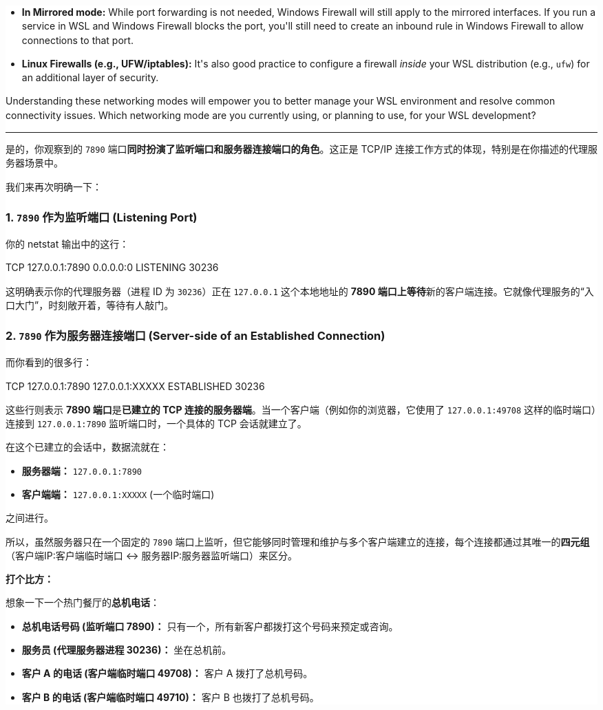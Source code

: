 - **In Mirrored mode:** While port forwarding is not needed, Windows Firewall will still apply to the mirrored interfaces. If you run a service in WSL and Windows Firewall blocks the port, you'll still need to create an inbound rule in Windows Firewall to allow connections to that port.
    
- **Linux Firewalls (e.g., UFW/iptables):** It's also good practice to configure a firewall _inside_ your WSL distribution (e.g., `ufw`) for an additional layer of security.
    

Understanding these networking modes will empower you to better manage your WSL environment and resolve common connectivity issues. Which networking mode are you currently using, or planning to use, for your WSL development?


---

是的，你观察到的 `7890` 端口**同时扮演了监听端口和服务器连接端口的角色**。这正是 TCP/IP 连接工作方式的体现，特别是在你描述的代理服务器场景中。

我们来再次明确一下：

### 1. `7890` 作为监听端口 (Listening Port)

你的 netstat 输出中的这行：

TCP 127.0.0.1:7890 0.0.0.0:0 LISTENING 30236

这明确表示你的代理服务器（进程 ID 为 `30236`）正在 `127.0.0.1` 这个本地地址的 **7890 端口上等待**新的客户端连接。它就像代理服务的“入口大门”，时刻敞开着，等待有人敲门。

### 2. `7890` 作为服务器连接端口 (Server-side of an Established Connection)

而你看到的很多行：

TCP 127.0.0.1:7890 127.0.0.1:XXXXX ESTABLISHED 30236

这些行则表示 **7890 端口**是**已建立的 TCP 连接的服务器端**。当一个客户端（例如你的浏览器，它使用了 `127.0.0.1:49708` 这样的临时端口）连接到 `127.0.0.1:7890` 监听端口时，一个具体的 TCP 会话就建立了。

在这个已建立的会话中，数据流就在：

- **服务器端：** `127.0.0.1:7890`
    
- **客户端端：** `127.0.0.1:XXXXX` (一个临时端口)
    

之间进行。

所以，虽然服务器只在一个固定的 `7890` 端口上监听，但它能够同时管理和维护与多个客户端建立的连接，每个连接都通过其唯一的**四元组**（客户端IP:客户端临时端口 <-> 服务器IP:服务器监听端口）来区分。

**打个比方：**

想象一下一个热门餐厅的**总机电话**：

- **总机电话号码 (监听端口 7890)：** 只有一个，所有新客户都拨打这个号码来预定或咨询。
    
- **服务员 (代理服务器进程 30236)：** 坐在总机前。
    
- **客户 A 的电话 (客户端临时端口 49708)：** 客户 A 拨打了总机号码。
    
- **客户 B 的电话 (客户端临时端口 49710)：** 客户 B 也拨打了总机号码。
    
